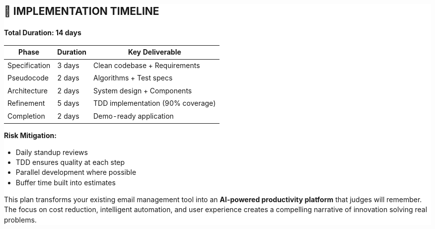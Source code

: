 
## **📝 IMPLEMENTATION TIMELINE**

**Total Duration: 14 days**

| Phase | Duration | Key Deliverable |
|-------|----------|----------------|
| Specification | 3 days | Clean codebase + Requirements |
| Pseudocode | 2 days | Algorithms + Test specs |
| Architecture | 2 days | System design + Components |
| Refinement | 5 days | TDD implementation (90% coverage) |
| Completion | 2 days | Demo-ready application |

**Risk Mitigation:**
- Daily standup reviews
- TDD ensures quality at each step
- Parallel development where possible
- Buffer time built into estimates

This plan transforms your existing email management tool into an **AI-powered productivity platform** that judges will remember. The focus on cost reduction, intelligent automation, and user experience creates a compelling narrative of innovation solving real problems.